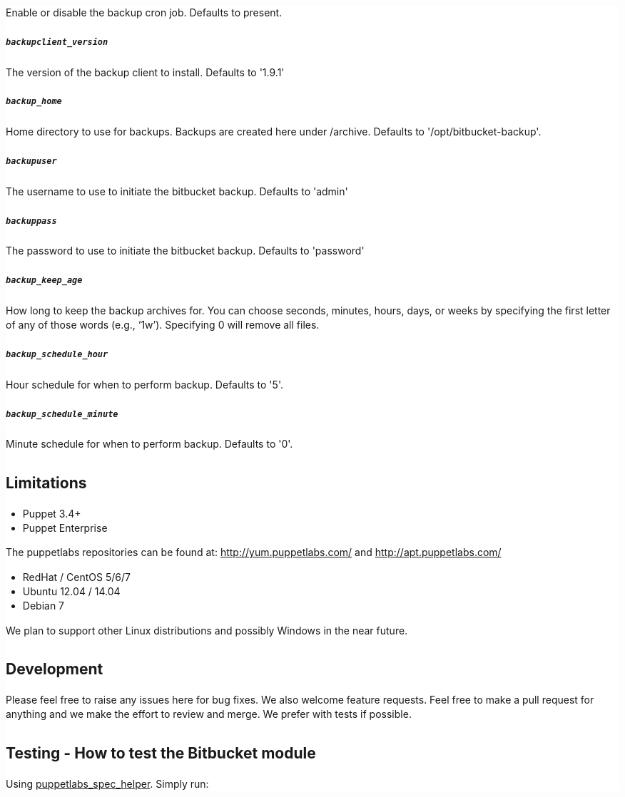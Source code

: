 Enable or disable the backup cron job. Defaults to present.

##### `backupclient_version`

The version of the backup client to install. Defaults to '1.9.1'

##### `backup_home`

Home directory to use for backups. Backups are created here under /archive.
Defaults to '/opt/bitbucket-backup'.

##### `backupuser`

The username to use to initiate the bitbucket backup. Defaults to 'admin'

##### `backuppass`

The password to use to initiate the bitbucket backup. Defaults to 'password'

##### `backup_keep_age`

How long to keep the backup archives for. You can choose seconds, minutes, hours,
days, or weeks by specifying the first letter of any of those words (e.g., ‘1w’).
Specifying 0 will remove all files.

##### `backup_schedule_hour`

Hour schedule for when to perform backup. Defaults to '5'.

##### `backup_schedule_minute`

Minute schedule for when to perform backup. Defaults to '0'.

## Limitations

* Puppet 3.4+
* Puppet Enterprise

The puppetlabs repositories can be found at:
<http://yum.puppetlabs.com/> and <http://apt.puppetlabs.com/>

* RedHat / CentOS 5/6/7
* Ubuntu 12.04 / 14.04
* Debian 7

We plan to support other Linux distributions and possibly Windows in the near future.

## Development

Please feel free to raise any issues here for bug fixes. We also welcome feature
requests. Feel free to make a pull request for anything and we make the effort to
review and merge. We prefer with tests if possible.

## Testing - How to test the Bitbucket module

Using [puppetlabs_spec_helper](https://github.com/puppetlabs/puppetlabs_spec_helper).
Simply run:
